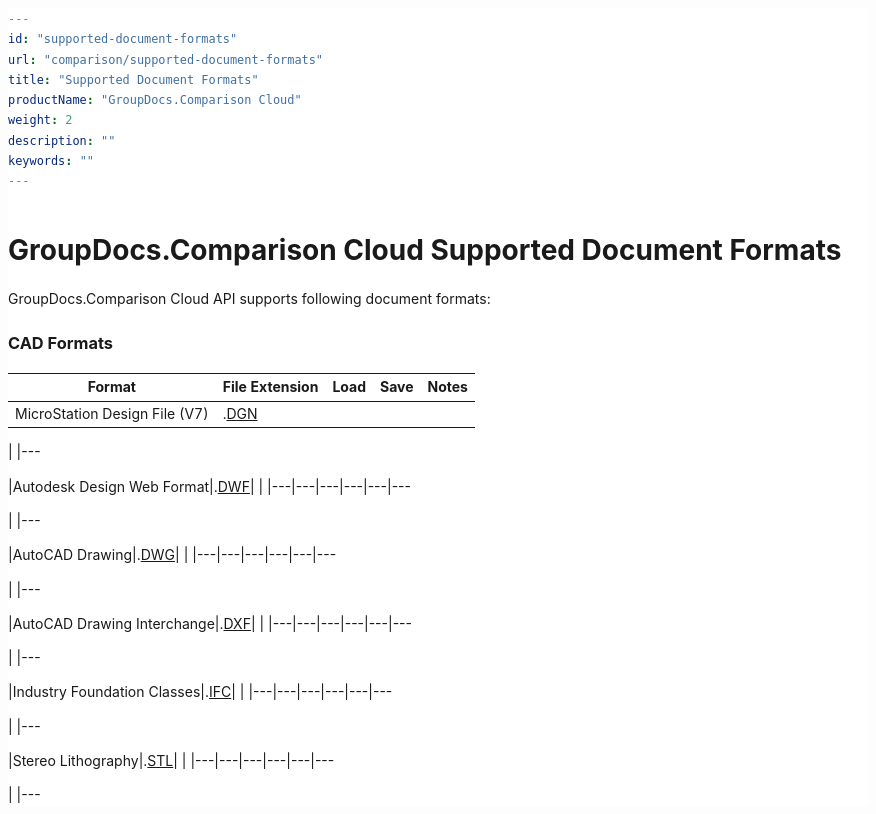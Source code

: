 ```yaml
---
id: "supported-document-formats"
url: "comparison/supported-document-formats"
title: "Supported Document Formats"
productName: "GroupDocs.Comparison Cloud"
weight: 2
description: ""
keywords: ""
---
```


# GroupDocs.Comparison Cloud Supported Document Formats #

GroupDocs.Comparison Cloud API supports following document formats:

### CAD Formats ###

|Format|File Extension|Load|Save|Notes
|---|---|---|---|---
|MicroStation Design File (V7)|.[DGN](https://wiki.fileformat.com/cad/dgn/)| | 

 | 
|---

 
|Autodesk Design Web Format|.[DWF](https://wiki.fileformat.com/cad/dwf/)| | 
|---|---|---|---|---|---

 | 
|---

 
|AutoCAD Drawing|.[DWG](https://wiki.fileformat.com/cad/dwg/)| | 
|---|---|---|---|---|---

 | 
|---

 
|AutoCAD Drawing Interchange|.[DXF](https://wiki.fileformat.com/cad/dxf/)| | 
|---|---|---|---|---|---

 | 
|---

 
|Industry Foundation Classes|.[IFC](https://wiki.fileformat.com/cad/ifc/)| | 
|---|---|---|---|---|---

 | 
|---

 
|Stereo Lithography|.[STL](https://wiki.fileformat.com/cad/stl/)| | 
|---|---|---|---|---|---

 | 
|---
